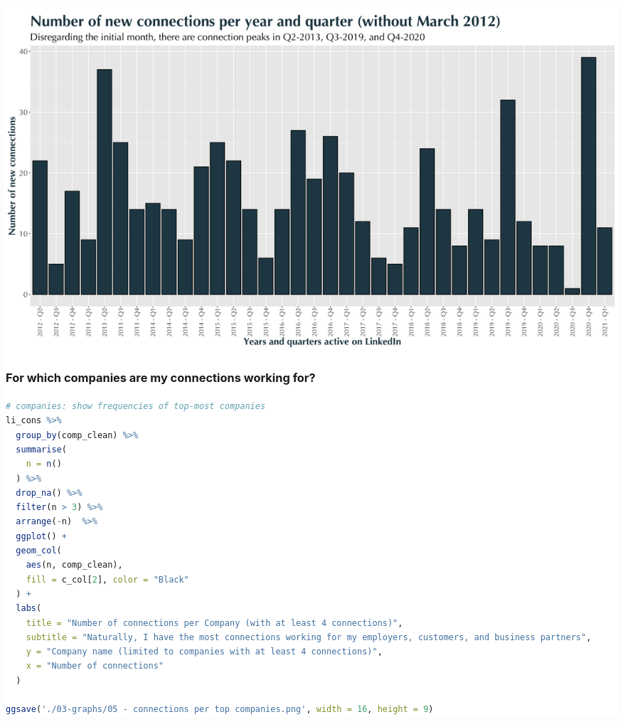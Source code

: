 ![](./03-graphs/03%20-%20connections%20per%20year-quarter%20without%20march%2012.png)

### For which companies are my connections working for?

```r
# companies: show frequencies of top-most companies
li_cons %>% 
  group_by(comp_clean) %>% 
  summarise(
    n = n()
  ) %>% 
  drop_na() %>% 
  filter(n > 3) %>% 
  arrange(-n)  %>% 
  ggplot() +
  geom_col(
    aes(n, comp_clean),
    fill = c_col[2], color = "Black"
  ) +
  labs(
    title = "Number of connections per Company (with at least 4 connections)",
    subtitle = "Naturally, I have the most connections working for my employers, customers, and business partners",
    y = "Company name (limited to companies with at least 4 connections)",
    x = "Number of connections"
  ) 

ggsave('./03-graphs/05 - connections per top companies.png', width = 16, height = 9)
```